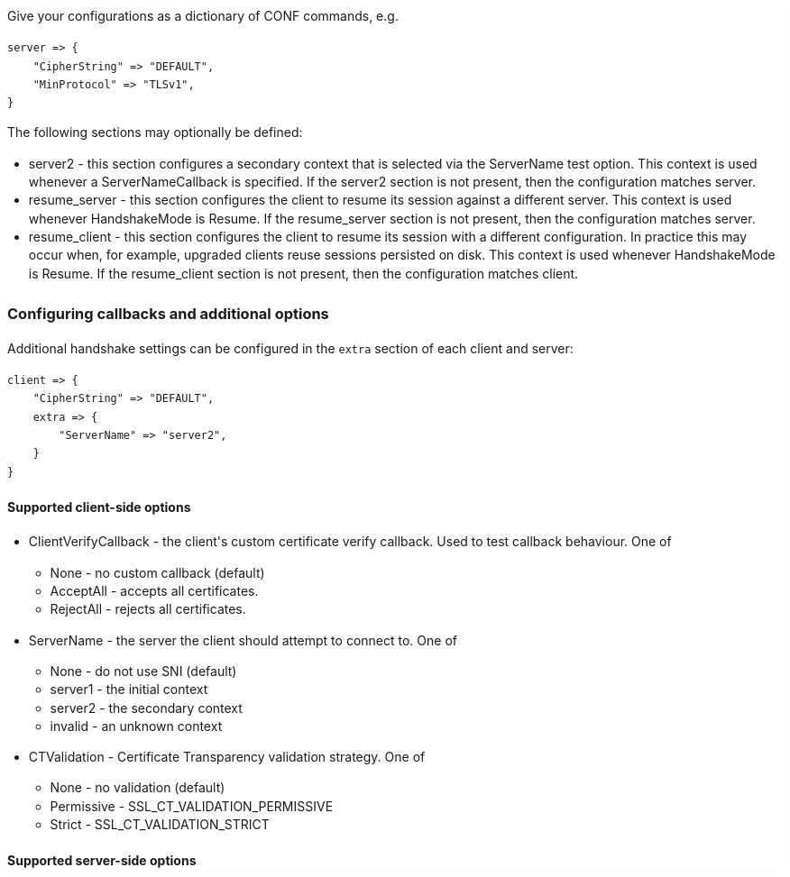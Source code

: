 Give your configurations as a dictionary of CONF commands, e.g.

    server => {
        "CipherString" => "DEFAULT",
        "MinProtocol" => "TLSv1",
    }

The following sections may optionally be defined:

* server2 - this section configures a secondary context that is selected via the
  ServerName test option. This context is used whenever a ServerNameCallback is
  specified. If the server2 section is not present, then the configuration
  matches server.
* resume_server - this section configures the client to resume its session
  against a different server. This context is used whenever HandshakeMode is
  Resume. If the resume_server section is not present, then the configuration
  matches server.
* resume_client - this section configures the client to resume its session with
  a different configuration. In practice this may occur when, for example,
  upgraded clients reuse sessions persisted on disk.  This context is used
  whenever HandshakeMode is Resume. If the resume_client section is not present,
  then the configuration matches client.

### Configuring callbacks and additional options

Additional handshake settings can be configured in the `extra` section of each
client and server:

    client => {
        "CipherString" => "DEFAULT",
        extra => {
            "ServerName" => "server2",
        }
    }

#### Supported client-side options

* ClientVerifyCallback - the client's custom certificate verify callback.
  Used to test callback behaviour. One of
  - None - no custom callback (default)
  - AcceptAll - accepts all certificates.
  - RejectAll - rejects all certificates.

* ServerName - the server the client should attempt to connect to. One of
  - None - do not use SNI (default)
  - server1 - the initial context
  - server2 - the secondary context
  - invalid - an unknown context

* CTValidation - Certificate Transparency validation strategy. One of
  - None - no validation (default)
  - Permissive - SSL_CT_VALIDATION_PERMISSIVE
  - Strict - SSL_CT_VALIDATION_STRICT

#### Supported server-side options

